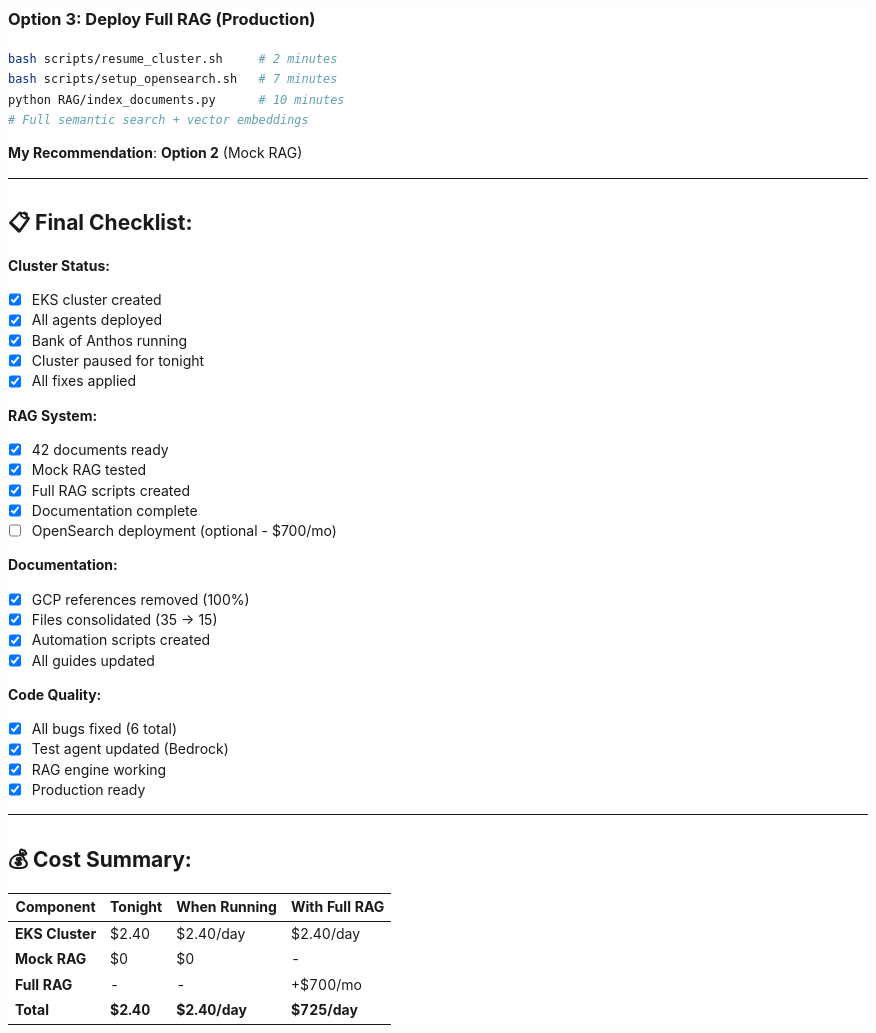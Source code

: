 ### **Option 3: Deploy Full RAG** (Production)
```bash
bash scripts/resume_cluster.sh     # 2 minutes
bash scripts/setup_opensearch.sh   # 7 minutes
python RAG/index_documents.py      # 10 minutes
# Full semantic search + vector embeddings
```

**My Recommendation**: **Option 2** (Mock RAG)

---

## 📋 **Final Checklist:**

**Cluster Status:**
- [x] EKS cluster created
- [x] All agents deployed
- [x] Bank of Anthos running
- [x] Cluster paused for tonight
- [x] All fixes applied

**RAG System:**
- [x] 42 documents ready
- [x] Mock RAG tested
- [x] Full RAG scripts created
- [x] Documentation complete
- [ ] OpenSearch deployment (optional - $700/mo)

**Documentation:**
- [x] GCP references removed (100%)
- [x] Files consolidated (35 → 15)
- [x] Automation scripts created
- [x] All guides updated

**Code Quality:**
- [x] All bugs fixed (6 total)
- [x] Test agent updated (Bedrock)
- [x] RAG engine working
- [x] Production ready

---

## 💰 **Cost Summary:**

| Component | Tonight | When Running | With Full RAG |
|-----------|---------|--------------|---------------|
| **EKS Cluster** | $2.40 | $2.40/day | $2.40/day |
| **Mock RAG** | $0 | $0 | - |
| **Full RAG** | - | - | +$700/mo |
| **Total** | **$2.40** | **$2.40/day** | **$725/day** |
